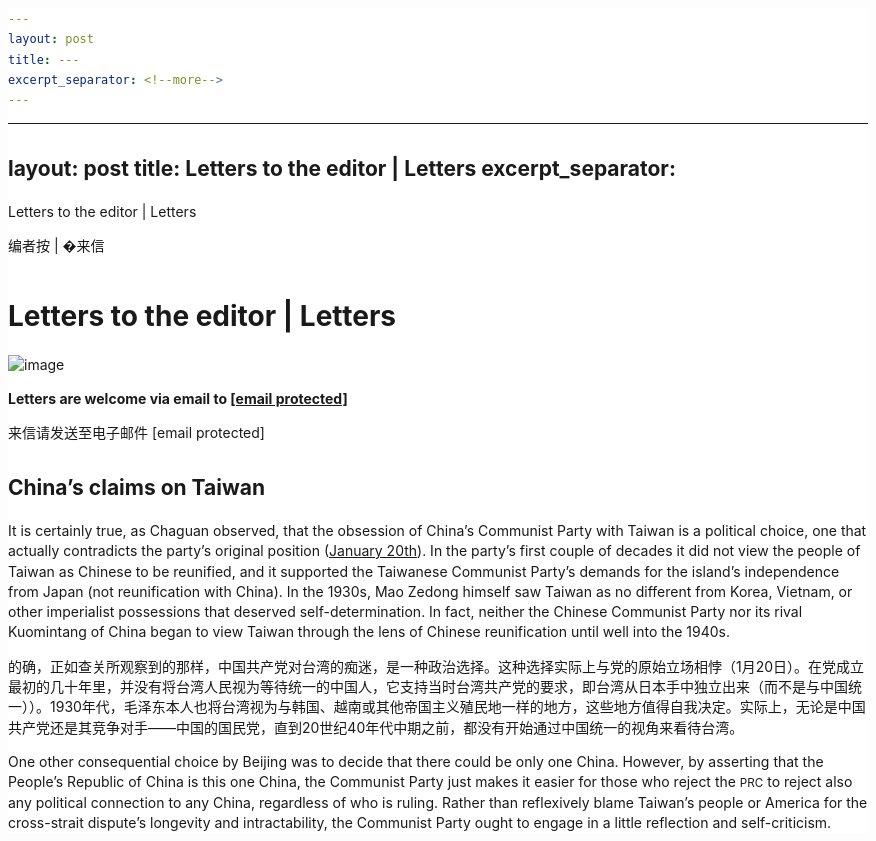 ```yaml
---
layout: post
title: ---
excerpt_separator: <!--more-->
---
```





---
layout: post
title: Letters to the editor | Letters
excerpt_separator: 
---




Letters to the editor | Letters

编者按 | �来信


# Letters to the editor | Letters

![image](https://images.weserv.nl/?url=www.economist.com/img/b/1280/720/90/media-assets/image/20240120_CND000.jpg)

<div></div><p><b>Letters are welcome via email to <a href="https://www.economist.com/cdn-cgi/l/email-protection#e488819090819697a481878b8a8b898d9790ca878b89"><span>[email protected]</span></a></b></p>

来信请发送至电子邮件 [email protected]


<h2>China’s claims on Taiwan</h2><p>It is certainly true, as Chaguan observed, that the obsession of China’s Communist Party with Taiwan is a political choice, one that actually contradicts the party’s original position (<a href="https://www.economist.com/china/2024/01/18/how-chinas-public-views-taiwans-elections">January 20th</a>). In the party’s first couple of decades it did not view the people of Taiwan as Chinese to be reunified, and it supported the Taiwanese Communist Party’s demands for the island’s independence from Japan (not reunification with China). In the 1930s, Mao Zedong himself saw Taiwan as no different from Korea, Vietnam, or other imperialist possessions that deserved self-determination. In fact, neither the Chinese Communist Party nor its rival Kuomintang of China began to view Taiwan through the lens of Chinese reunification until well into the 1940s.</p>

的确，正如查关所观察到的那样，中国共产党对台湾的痴迷，是一种政治选择。这种选择实际上与党的原始立场相悖（1月20日）。在党成立最初的几十年里，并没有将台湾人民视为等待统一的中国人，它支持当时台湾共产党的要求，即台湾从日本手中独立出来（而不是与中国统一））。1930年代，毛泽东本人也将台湾视为与韩国、越南或其他帝国主义殖民地一样的地方，这些地方值得自我决定。实际上，无论是中国共产党还是其竞争对手——中国的国民党，直到20世纪40年代中期之前，都没有开始通过中国统一的视角来看待台湾。


<div><div><div id="econ-1"></div></div></div><p>One other consequential choice by Beijing was to decide that there could be only one China. However, by asserting that the People’s Republic of China is this one China, the Communist Party just makes it easier for those who reject the <small>PRC</small> to reject also any political connection to any China, regardless of who is ruling. Rather than reflexively blame Taiwan’s people or America for the cross-strait dispute’s longevity and intractability, the Communist Party ought to engage in a little reflection and self-criticism.</p>
